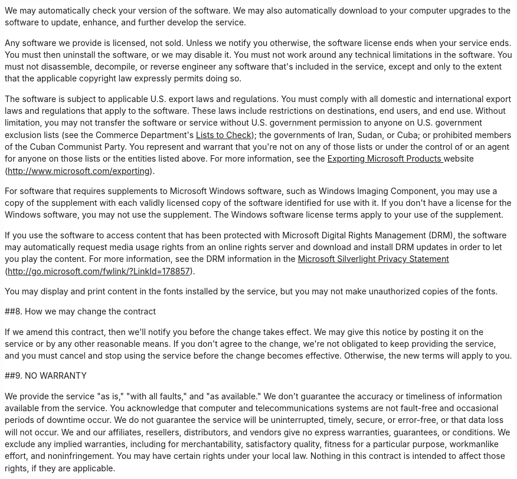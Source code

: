
We may automatically check your version of the software. We may also automatically download to your computer upgrades to the software to update, enhance, and further develop the service.



Any software we provide is licensed, not sold. Unless we notify you otherwise, the software license ends when your service ends. You must then uninstall the software, or we may disable it. You must not work around any technical limitations in the software. You must not disassemble, decompile, or reverse engineer any software that's included in the service, except and only to the extent that the applicable copyright law expressly permits doing so.



The software is subject to applicable U.S. export laws and regulations. You must comply with all domestic and international export laws and regulations that apply to the software. These laws include restrictions on destinations, end users, and end use. Without limitation, you may not transfer the software or service without U.S. government permission to anyone on U.S. government exclusion lists (see the Commerce Department's [Lists to Check](http://www.bis.doc.gov/complianceandenforcement/liststocheck.htm)); the governments of Iran, Sudan, or Cuba; or prohibited members of the Cuban Communist Party. You represent and warrant that you're not on any of those lists or under the control of or an agent for anyone on those lists or the entities listed above. For more information, see the [
               Exporting Microsoft Products
             ](http://www.microsoft.com/exporting) website (http://www.microsoft.com/exporting).



For software that requires supplements to Microsoft Windows software, such as Windows Imaging Component, you may use a copy of the supplement with each validly licensed copy of the software identified for use with it. If you don't have a license for the Windows software, you may not use the supplement. The Windows software license terms apply to your use of the supplement.



If you use the software to access content that has been protected with Microsoft Digital Rights Management (DRM), the software may automatically request media usage rights from an online rights server and download and install DRM updates in order to let you play the content. For more information, see the DRM information in the [
               Microsoft Silverlight Privacy Statement
             ](http://go.microsoft.com/fwlink/?LinkId=178857) (http://go.microsoft.com/fwlink/?LinkId=178857).



You may display and print content in the fonts installed by the service, but you may not make unauthorized copies of the fonts.



##8. How we may change the contract



If we amend this contract, then we'll notify you before the change takes effect. We may give this notice by posting it on the service or by any other reasonable means. If you don't agree to the change, we're not obligated to keep providing the service, and you must cancel and stop using the service before the change becomes effective. Otherwise, the new terms will apply to you.



##9. NO WARRANTY



We provide the service "as is," "with all faults," and "as available." We don't guarantee the accuracy or timeliness of information available from the service. You acknowledge that computer and telecommunications systems are not fault-free and occasional periods of downtime occur. We do not guarantee the service will be uninterrupted, timely, secure, or error-free, or that data loss will not occur. We and our affiliates, resellers, distributors, and vendors give no express warranties, guarantees, or conditions. We exclude any implied warranties, including for merchantability, satisfactory quality, fitness for a particular purpose, workmanlike effort, and noninfringement. You may have certain rights under your local law. Nothing in this contract is intended to affect those rights, if they are applicable.
